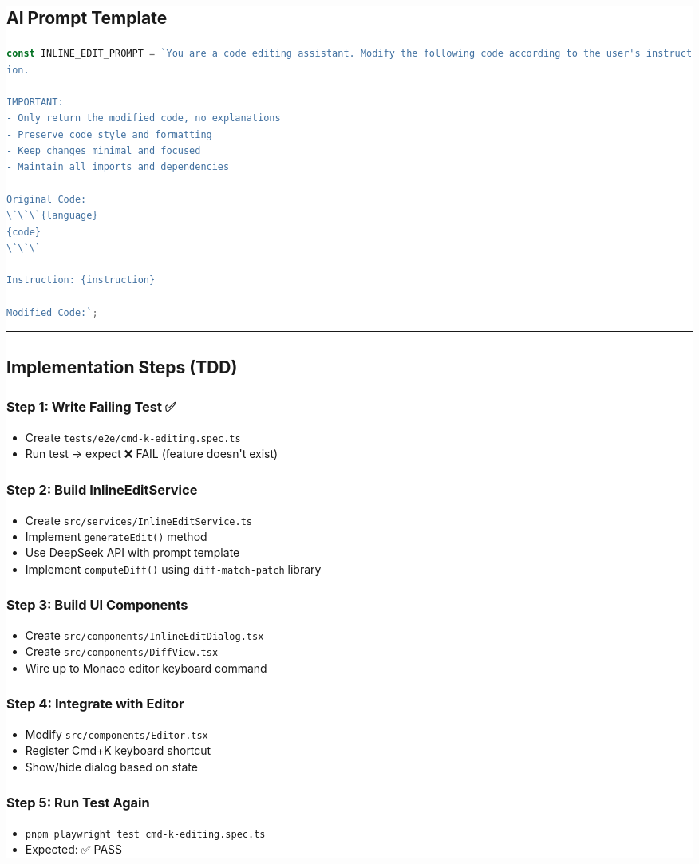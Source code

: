 
## AI Prompt Template

```typescript
const INLINE_EDIT_PROMPT = `You are a code editing assistant. Modify the following code according to the user's instruction.

IMPORTANT:
- Only return the modified code, no explanations
- Preserve code style and formatting
- Keep changes minimal and focused
- Maintain all imports and dependencies

Original Code:
\`\`\`{language}
{code}
\`\`\`

Instruction: {instruction}

Modified Code:`;
```

---

## Implementation Steps (TDD)

### Step 1: Write Failing Test ✅
- Create `tests/e2e/cmd-k-editing.spec.ts`
- Run test → expect ❌ FAIL (feature doesn't exist)

### Step 2: Build InlineEditService
- Create `src/services/InlineEditService.ts`
- Implement `generateEdit()` method
- Use DeepSeek API with prompt template
- Implement `computeDiff()` using `diff-match-patch` library

### Step 3: Build UI Components
- Create `src/components/InlineEditDialog.tsx`
- Create `src/components/DiffView.tsx`
- Wire up to Monaco editor keyboard command

### Step 4: Integrate with Editor
- Modify `src/components/Editor.tsx`
- Register Cmd+K keyboard shortcut
- Show/hide dialog based on state

### Step 5: Run Test Again
- `pnpm playwright test cmd-k-editing.spec.ts`
- Expected: ✅ PASS
